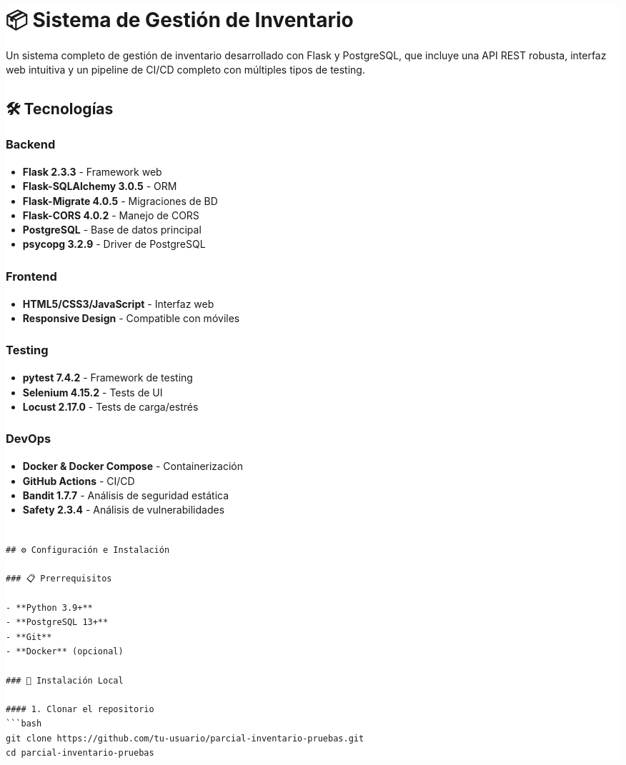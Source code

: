 # 📦 Sistema de Gestión de Inventario

Un sistema completo de gestión de inventario desarrollado con Flask y PostgreSQL, que incluye una API REST robusta, interfaz web intuitiva y un pipeline de CI/CD completo con múltiples tipos de testing.



## 🛠️ Tecnologías

### Backend
- **Flask 2.3.3** - Framework web
- **Flask-SQLAlchemy 3.0.5** - ORM
- **Flask-Migrate 4.0.5** - Migraciones de BD
- **Flask-CORS 4.0.2** - Manejo de CORS
- **PostgreSQL** - Base de datos principal
- **psycopg 3.2.9** - Driver de PostgreSQL

### Frontend
- **HTML5/CSS3/JavaScript** - Interfaz web
- **Responsive Design** - Compatible con móviles

### Testing
- **pytest 7.4.2** - Framework de testing
- **Selenium 4.15.2** - Tests de UI
- **Locust 2.17.0** - Tests de carga/estrés

### DevOps
- **Docker & Docker Compose** - Containerización
- **GitHub Actions** - CI/CD
- **Bandit 1.7.7** - Análisis de seguridad estática
- **Safety 2.3.4** - Análisis de vulnerabilidades

```

## ⚙️ Configuración e Instalación

### 📋 Prerrequisitos

- **Python 3.9+**
- **PostgreSQL 13+**
- **Git**
- **Docker** (opcional)

### 🔧 Instalación Local

#### 1. Clonar el repositorio
```bash
git clone https://github.com/tu-usuario/parcial-inventario-pruebas.git
cd parcial-inventario-pruebas
```
